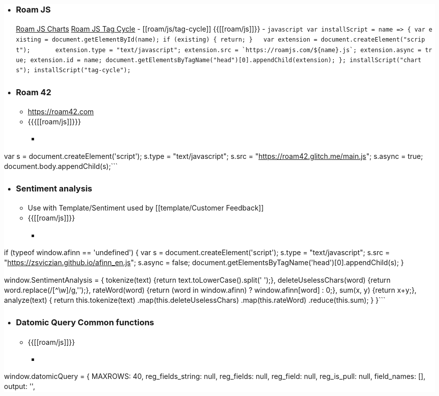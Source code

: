 - ### Roam JS 
    [Roam JS Charts](https://roamjs.com/docs/extensions/charts) 
    [Roam JS Tag Cycle](https://roamjs.com/docs/extensions/tag-cycle)
        - [[roam/js/tag-cycle]]
    {{[[roam/js]]}}
        - ```javascript
var installScript = name => {
  var existing = document.getElementById(name);
  if (existing) {
    return;
  }  
  var extension = document.createElement("script");      
  extension.type = "text/javascript";
  extension.src = `https://roamjs.com/${name}.js`;
  extension.async = true;
  extension.id = name;
  document.getElementsByTagName("head")[0].appendChild(extension);
};
installScript("charts");
installScript("tag-cycle");```
- ### Roam 42
    - https://roam42.com 
    - {{{[[roam/js]]}}}
        - ```javascript
var s = document.createElement('script');
	s.type = "text/javascript";
  	s.src =  "https://roam42.glitch.me/main.js";
  	s.async = true;
document.body.appendChild(s);```
- ### Sentiment analysis
    - Use with Template/Sentiment used by [[template/Customer Feedback]]
    - {{[[roam/js]]}}
        - ```javascript
if (typeof window.afinn == 'undefined') {
    var s = document.createElement('script');
    s.type = "text/javascript";
    s.src =  "https://zsviczian.github.io/afinn_en.js";
    s.async = false;
    document.getElementsByTagName('head')[0].appendChild(s);
}

window.SentimentAnalysis = {
  tokenize(text) {return text.toLowerCase().split(' ');},
  deleteUselessChars(word) {return word.replace(/[^\w]/g,'');},
  rateWord(word) {return (word in window.afinn) ? window.afinn[word] : 0;},
  sum(x, y) {return x+y;},
  analyze(text) {
    return this.tokenize(text)
               .map(this.deleteUselessChars)
               .map(this.rateWord)
               .reduce(this.sum);
  }
}```
- ### Datomic Query Common functions
    - {{[[roam/js]]}}
        - ```javascript
window.datomicQuery = {
  MAXROWS: 40,
  reg_fields_string: null,
  reg_fields: null,
  reg_field: null,
  reg_is_pull: null,
  field_names: [],
  output: '',